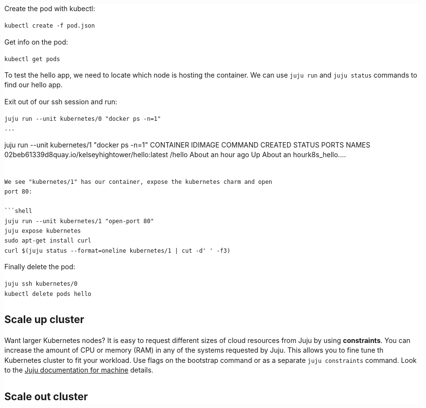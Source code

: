 Create the pod with kubectl:  

```shell
kubectl create -f pod.json
```

Get info on the pod:  

```shell
kubectl get pods
```

To test the hello app, we need to locate which node is hosting
the container. We can use `juju run` and `juju status` commands to find
our hello app.

Exit out of our ssh session and run:

```shell
juju run --unit kubernetes/0 "docker ps -n=1"
...
```

juju run --unit kubernetes/1 "docker ps -n=1"
CONTAINER IDIMAGE  COMMAND CREATED STATUS  PORTS   NAMES
02beb61339d8quay.io/kelseyhightower/hello:latest   /hello  About an hour ago   Up About an hourk8s_hello....
```

We see "kubernetes/1" has our container, expose the kubernetes charm and open
port 80:

```shell
juju run --unit kubernetes/1 "open-port 80"
juju expose kubernetes
sudo apt-get install curl
curl $(juju status --format=oneline kubernetes/1 | cut -d' ' -f3)
```

Finally delete the pod:  

```shell
juju ssh kubernetes/0
kubectl delete pods hello
```

## Scale up cluster

Want larger Kubernetes nodes? It is easy to request different sizes of cloud
resources from Juju by using **constraints**. You can increase the amount of
CPU or memory (RAM) in any of the systems requested by Juju. This allows you
to fine tune th Kubernetes cluster to fit your workload. Use flags on the
bootstrap command or as a separate `juju constraints` command. Look to the
[Juju documentation for machine](https://jujucharms.com/docs/2.0/charms-constraints)
details.

## Scale out cluster
